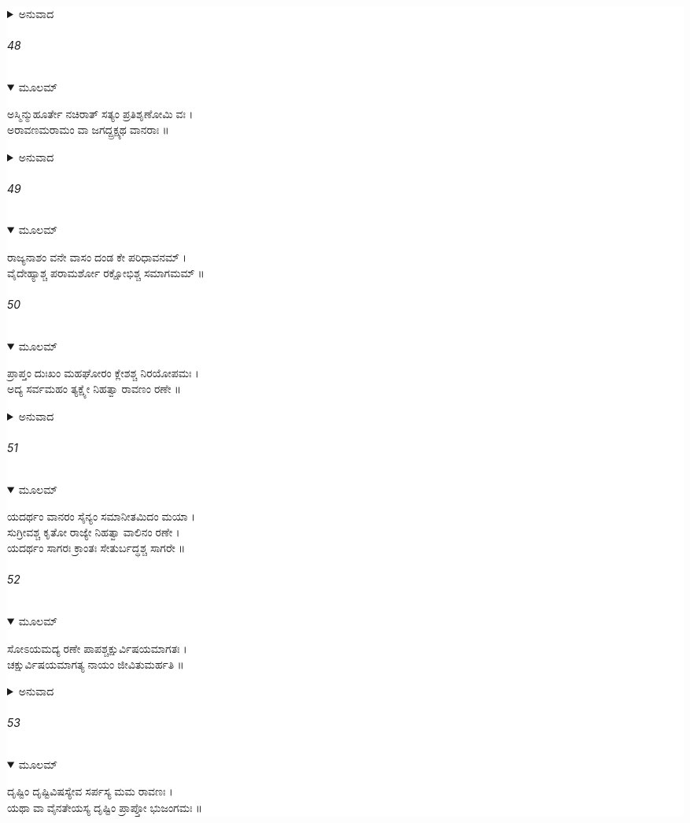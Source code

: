 <details><summary>ಅನುವಾದ</summary></details>

###### 48


<details open><summary>ಮೂಲಮ್</summary>

ಅಸ್ಮಿನ್ಮುಹೂರ್ತೇ ನಚಿರಾತ್ ಸತ್ಯಂ ಪ್ರತಿಶೃಣೋಮಿ ವಃ ।  
ಅರಾವಣಮರಾಮಂ ವಾ ಜಗದ್ದ್ರಕ್ಷ್ಯಥ ವಾನರಾಃ ॥
</details>

<details><summary>ಅನುವಾದ</summary></details>

###### 49


<details open><summary>ಮೂಲಮ್</summary>

ರಾಜ್ಯನಾಶಂ ವನೇ ವಾಸಂ ದಂಡ ಕೇ ಪರಿಧಾವನಮ್ ।  
ವೈದೇಹ್ಯಾಶ್ಚ ಪರಾಮರ್ಶೋ ರಕ್ಷೋಭಿಶ್ಚ ಸಮಾಗಮಮ್ ॥
</details>

###### 50


<details open><summary>ಮೂಲಮ್</summary>

ಪ್ರಾಪ್ತಂ ದುಃಖಂ ಮಹಘೋರಂ ಕ್ಲೇಶಶ್ಚ ನಿರಯೋಪಮಃ ।  
ಅದ್ಯ ಸರ್ವಮಹಂ ತ್ಯಕ್ಷ್ಯೇ ನಿಹತ್ವಾ ರಾವಣಂ ರಣೇ ॥
</details>

<details><summary>ಅನುವಾದ</summary></details>

###### 51


<details open><summary>ಮೂಲಮ್</summary>

ಯದರ್ಥಂ ವಾನರಂ ಸೈನ್ಯಂ ಸಮಾನೀತಮಿದಂ ಮಯಾ ।  
ಸುಗ್ರೀವಶ್ಚ ಕೃತೋ ರಾಜ್ಯೇ ನಿಹತ್ವಾ ವಾಲಿನಂ ರಣೇ ।  
ಯದರ್ಥಂ ಸಾಗರಃ ಕ್ರಾಂತಃ ಸೇತುರ್ಬದ್ಧಶ್ಚ ಸಾಗರೇ ॥
</details>

###### 52


<details open><summary>ಮೂಲಮ್</summary>

ಸೋಽಯಮದ್ಯ ರಣೇ ಪಾಪಶ್ಚಕ್ಷುರ್ವಿಷಯಮಾಗತಃ ।  
ಚಕ್ಷುರ್ವಿಷಯಮಾಗತ್ಯ ನಾಯಂ ಜೀವಿತುಮರ್ಹತಿ ॥
</details>

<details><summary>ಅನುವಾದ</summary></details>

###### 53


<details open><summary>ಮೂಲಮ್</summary>

ದೃಷ್ಟಿಂ ದೃಷ್ಟಿವಿಷಸ್ಯೇವ ಸರ್ಪಸ್ಯ ಮಮ ರಾವಣಃ ।  
ಯಥಾ ವಾ ವೈನತೇಯಸ್ಯ ದೃಷ್ಟಿಂ ಪ್ರಾಪ್ತೋ ಭುಜಂಗಮಃ ॥
</details>
